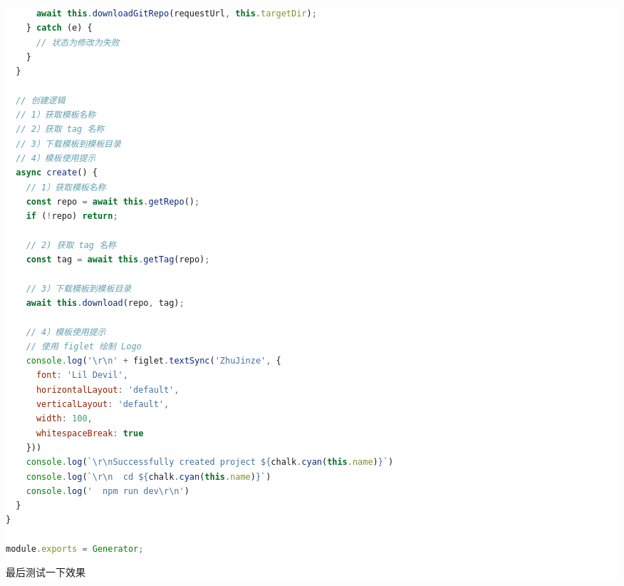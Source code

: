 ```js
      await this.downloadGitRepo(requestUrl, this.targetDir);
    } catch (e) {
      // 状态为修改为失败
    }
  }

  // 创建逻辑
  // 1）获取模板名称
  // 2）获取 tag 名称
  // 3）下载模板到模板目录
  // 4）模板使用提示
  async create() {
    // 1）获取模板名称
    const repo = await this.getRepo();
    if (!repo) return;

    // 2) 获取 tag 名称
    const tag = await this.getTag(repo);

    // 3）下载模板到模板目录
    await this.download(repo, tag);

    // 4）模板使用提示
    // 使用 figlet 绘制 Logo
    console.log('\r\n' + figlet.textSync('ZhuJinze', {
      font: 'Lil Devil',
      horizontalLayout: 'default',
      verticalLayout: 'default',
      width: 100,
      whitespaceBreak: true
    }))
    console.log(`\r\nSuccessfully created project ${chalk.cyan(this.name)}`)
    console.log(`\r\n  cd ${chalk.cyan(this.name)}`)
    console.log('  npm run dev\r\n')
  }
}

module.exports = Generator;
```

最后测试一下效果
